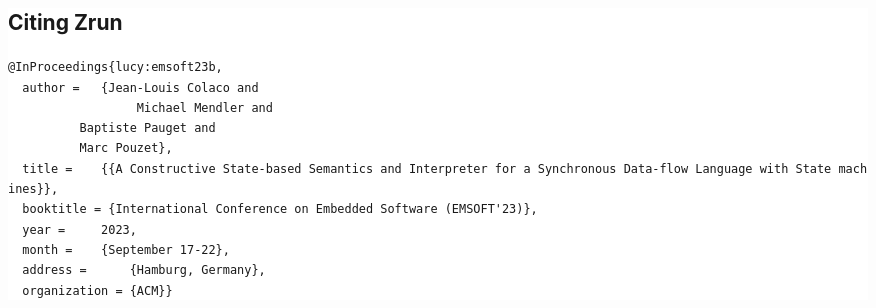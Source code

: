 ## Citing Zrun

```
@InProceedings{lucy:emsoft23b,
  author = 	 {Jean-Louis Colaco and
                  Michael Mendler and
		  Baptiste Pauget and
		  Marc Pouzet},
  title = 	 {{A Constructive State-based Semantics and Interpreter for a Synchronous Data-flow Language with State machines}},
  booktitle = {International Conference on Embedded Software (EMSOFT'23)},
  year = 	 2023,
  month = 	 {September 17-22},
  address = 	 {Hamburg, Germany},
  organization = {ACM}}
```
